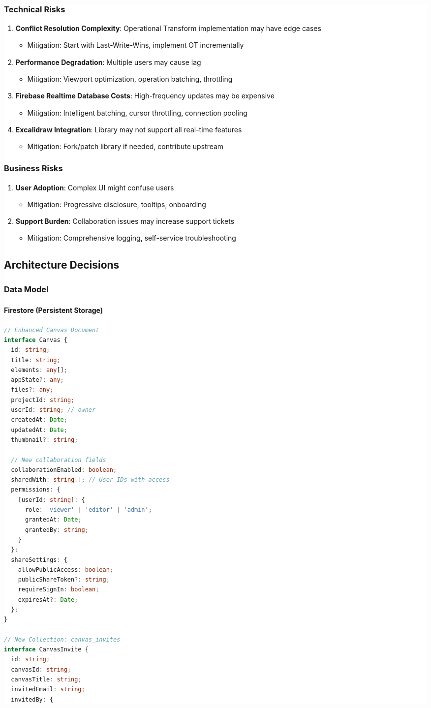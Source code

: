 ### Technical Risks
1. **Conflict Resolution Complexity**: Operational Transform implementation may have edge cases
   - Mitigation: Start with Last-Write-Wins, implement OT incrementally
   
2. **Performance Degradation**: Multiple users may cause lag
   - Mitigation: Viewport optimization, operation batching, throttling
   
3. **Firebase Realtime Database Costs**: High-frequency updates may be expensive
   - Mitigation: Intelligent batching, cursor throttling, connection pooling

4. **Excalidraw Integration**: Library may not support all real-time features
   - Mitigation: Fork/patch library if needed, contribute upstream

### Business Risks
1. **User Adoption**: Complex UI might confuse users
   - Mitigation: Progressive disclosure, tooltips, onboarding
   
2. **Support Burden**: Collaboration issues may increase support tickets
   - Mitigation: Comprehensive logging, self-service troubleshooting

## Architecture Decisions

### Data Model

#### Firestore (Persistent Storage)
```typescript
// Enhanced Canvas Document
interface Canvas {
  id: string;
  title: string;
  elements: any[];
  appState?: any;
  files?: any;
  projectId: string;
  userId: string; // owner
  createdAt: Date;
  updatedAt: Date;
  thumbnail?: string;
  
  // New collaboration fields
  collaborationEnabled: boolean;
  sharedWith: string[]; // User IDs with access
  permissions: {
    [userId: string]: {
      role: 'viewer' | 'editor' | 'admin';
      grantedAt: Date;
      grantedBy: string;
    }
  };
  shareSettings: {
    allowPublicAccess: boolean;
    publicShareToken?: string;
    requireSignIn: boolean;
    expiresAt?: Date;
  };
}

// New Collection: canvas_invites
interface CanvasInvite {
  id: string;
  canvasId: string;
  canvasTitle: string;
  invitedEmail: string;
  invitedBy: {
```